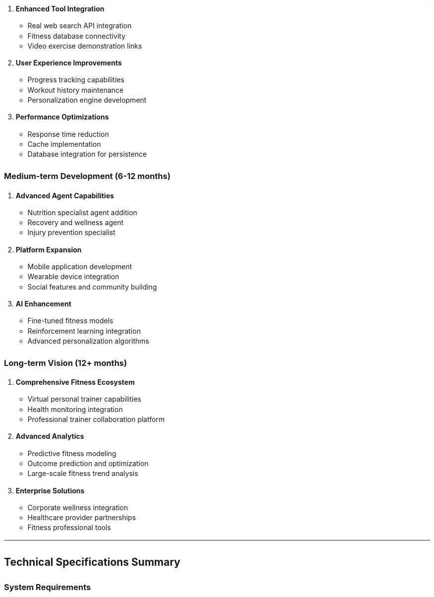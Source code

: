 1. **Enhanced Tool Integration**
   - Real web search API integration
   - Fitness database connectivity
   - Video exercise demonstration links

2. **User Experience Improvements**
   - Progress tracking capabilities
   - Workout history maintenance
   - Personalization engine development

3. **Performance Optimizations**
   - Response time reduction
   - Cache implementation
   - Database integration for persistence

### Medium-term Development (6-12 months)

1. **Advanced Agent Capabilities**
   - Nutrition specialist agent addition
   - Recovery and wellness agent
   - Injury prevention specialist

2. **Platform Expansion**
   - Mobile application development
   - Wearable device integration
   - Social features and community building

3. **AI Enhancement**
   - Fine-tuned fitness models
   - Reinforcement learning integration
   - Advanced personalization algorithms

### Long-term Vision (12+ months)

1. **Comprehensive Fitness Ecosystem**
   - Virtual personal trainer capabilities
   - Health monitoring integration
   - Professional trainer collaboration platform

2. **Advanced Analytics**
   - Predictive fitness modeling
   - Outcome prediction and optimization
   - Large-scale fitness trend analysis

3. **Enterprise Solutions**
   - Corporate wellness integration
   - Healthcare provider partnerships
   - Fitness professional tools

---

## Technical Specifications Summary

### System Requirements
